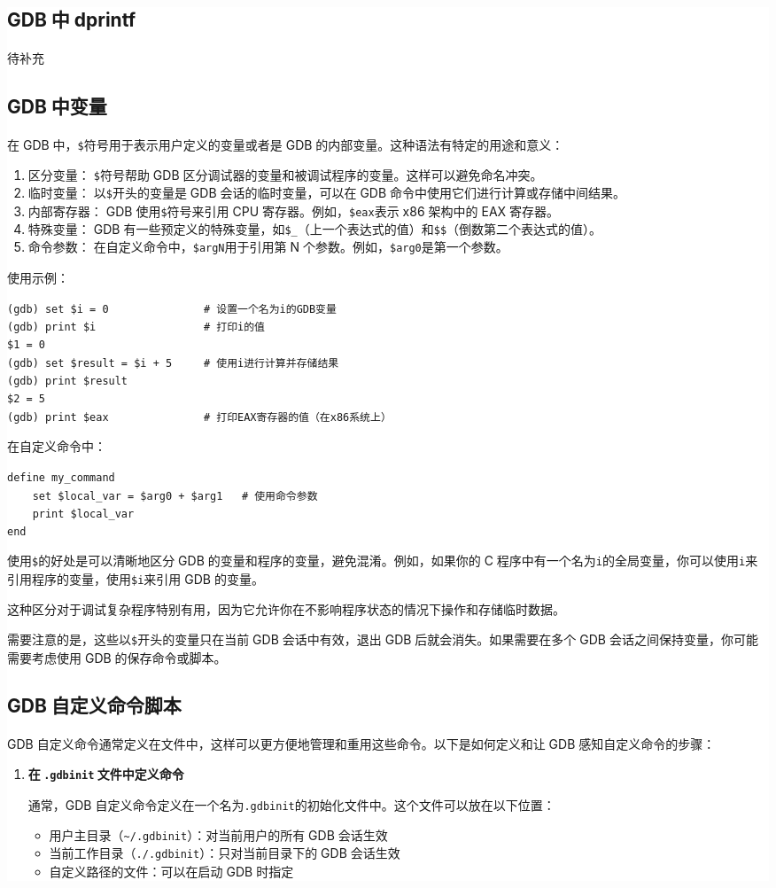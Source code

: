 ## GDB 中 dprintf

待补充

## GDB 中变量

在 GDB 中，`$`符号用于表示用户定义的变量或者是 GDB 的内部变量。这种语法有特定的用途和意义：

1. 区分变量：
   `$`符号帮助 GDB 区分调试器的变量和被调试程序的变量。这样可以避免命名冲突。
2. 临时变量：
   以`$`开头的变量是 GDB 会话的临时变量，可以在 GDB 命令中使用它们进行计算或存储中间结果。
3. 内部寄存器：
   GDB 使用`$`符号来引用 CPU 寄存器。例如，`$eax`表示 x86 架构中的 EAX 寄存器。
4. 特殊变量：
   GDB 有一些预定义的特殊变量，如`$_`（上一个表达式的值）和`$$`（倒数第二个表达式的值）。
5. 命令参数：
   在自定义命令中，`$argN`用于引用第 N 个参数。例如，`$arg0`是第一个参数。

使用示例：

```gdb
(gdb) set $i = 0               # 设置一个名为i的GDB变量
(gdb) print $i                 # 打印i的值
$1 = 0
(gdb) set $result = $i + 5     # 使用i进行计算并存储结果
(gdb) print $result
$2 = 5
(gdb) print $eax               # 打印EAX寄存器的值（在x86系统上）
```

在自定义命令中：

```gdb
define my_command
    set $local_var = $arg0 + $arg1   # 使用命令参数
    print $local_var
end
```

使用`$`的好处是可以清晰地区分 GDB 的变量和程序的变量，避免混淆。例如，如果你的 C 程序中有一个名为`i`的全局变量，你可以使用`i`来引用程序的变量，使用`$i`来引用 GDB 的变量。

这种区分对于调试复杂程序特别有用，因为它允许你在不影响程序状态的情况下操作和存储临时数据。

需要注意的是，这些以`$`开头的变量只在当前 GDB 会话中有效，退出 GDB 后就会消失。如果需要在多个 GDB 会话之间保持变量，你可能需要考虑使用 GDB 的保存命令或脚本。

## GDB 自定义命令脚本

GDB 自定义命令通常定义在文件中，这样可以更方便地管理和重用这些命令。以下是如何定义和让 GDB 感知自定义命令的步骤：

1. **在 `.gdbinit` 文件中定义命令**

   通常，GDB 自定义命令定义在一个名为`.gdbinit`的初始化文件中。这个文件可以放在以下位置：

   - 用户主目录（`~/.gdbinit`）：对当前用户的所有 GDB 会话生效
   - 当前工作目录（`./.gdbinit`）：只对当前目录下的 GDB 会话生效
   - 自定义路径的文件：可以在启动 GDB 时指定
